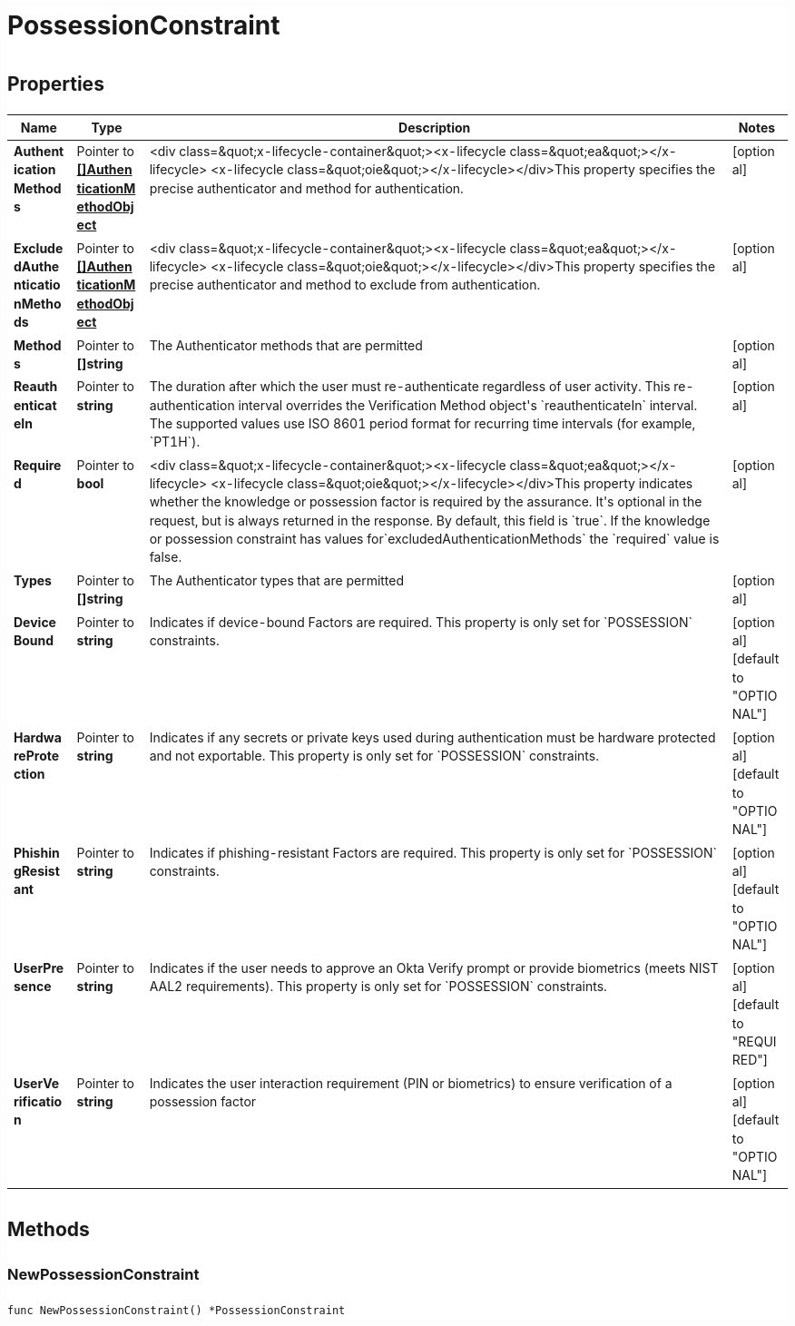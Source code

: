 # PossessionConstraint

## Properties

Name | Type | Description | Notes
------------ | ------------- | ------------- | -------------
**AuthenticationMethods** | Pointer to [**[]AuthenticationMethodObject**](AuthenticationMethodObject.md) | &lt;div class&#x3D;\&quot;x-lifecycle-container\&quot;&gt;&lt;x-lifecycle class&#x3D;\&quot;ea\&quot;&gt;&lt;/x-lifecycle&gt; &lt;x-lifecycle class&#x3D;\&quot;oie\&quot;&gt;&lt;/x-lifecycle&gt;&lt;/div&gt;This property specifies the precise authenticator and method for authentication. | [optional] 
**ExcludedAuthenticationMethods** | Pointer to [**[]AuthenticationMethodObject**](AuthenticationMethodObject.md) | &lt;div class&#x3D;\&quot;x-lifecycle-container\&quot;&gt;&lt;x-lifecycle class&#x3D;\&quot;ea\&quot;&gt;&lt;/x-lifecycle&gt; &lt;x-lifecycle class&#x3D;\&quot;oie\&quot;&gt;&lt;/x-lifecycle&gt;&lt;/div&gt;This property specifies the precise authenticator and method to exclude from authentication. | [optional] 
**Methods** | Pointer to **[]string** | The Authenticator methods that are permitted | [optional] 
**ReauthenticateIn** | Pointer to **string** | The duration after which the user must re-authenticate regardless of user activity. This re-authentication interval overrides the Verification Method object&#39;s &#x60;reauthenticateIn&#x60; interval. The supported values use ISO 8601 period format for recurring time intervals (for example, &#x60;PT1H&#x60;). | [optional] 
**Required** | Pointer to **bool** | &lt;div class&#x3D;\&quot;x-lifecycle-container\&quot;&gt;&lt;x-lifecycle class&#x3D;\&quot;ea\&quot;&gt;&lt;/x-lifecycle&gt; &lt;x-lifecycle class&#x3D;\&quot;oie\&quot;&gt;&lt;/x-lifecycle&gt;&lt;/div&gt;This property indicates whether the knowledge or possession factor is required by the assurance. It&#39;s optional in the request, but is always returned in the response. By default, this field is &#x60;true&#x60;. If the knowledge or possession constraint has values for&#x60;excludedAuthenticationMethods&#x60; the &#x60;required&#x60; value is false. | [optional] 
**Types** | Pointer to **[]string** | The Authenticator types that are permitted | [optional] 
**DeviceBound** | Pointer to **string** | Indicates if device-bound Factors are required. This property is only set for &#x60;POSSESSION&#x60; constraints. | [optional] [default to "OPTIONAL"]
**HardwareProtection** | Pointer to **string** | Indicates if any secrets or private keys used during authentication must be hardware protected and not exportable. This property is only set for &#x60;POSSESSION&#x60; constraints. | [optional] [default to "OPTIONAL"]
**PhishingResistant** | Pointer to **string** | Indicates if phishing-resistant Factors are required. This property is only set for &#x60;POSSESSION&#x60; constraints. | [optional] [default to "OPTIONAL"]
**UserPresence** | Pointer to **string** | Indicates if the user needs to approve an Okta Verify prompt or provide biometrics (meets NIST AAL2 requirements). This property is only set for &#x60;POSSESSION&#x60; constraints. | [optional] [default to "REQUIRED"]
**UserVerification** | Pointer to **string** | Indicates the user interaction requirement (PIN or biometrics) to ensure verification of a possession factor | [optional] [default to "OPTIONAL"]

## Methods

### NewPossessionConstraint

`func NewPossessionConstraint() *PossessionConstraint`
